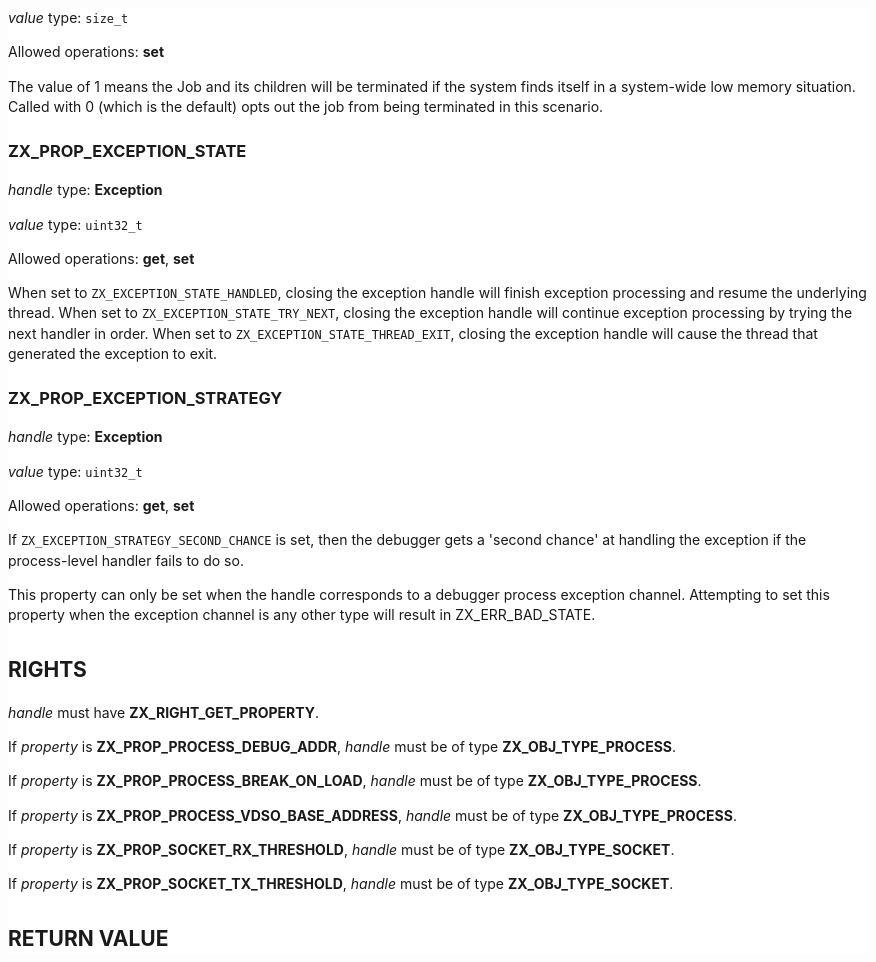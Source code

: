 *value* type: `size_t`

Allowed operations: **set**

The value of 1 means the Job and its children will be terminated if the
system finds itself in a system-wide low memory situation. Called with 0
(which is the default) opts out the job from being terminated in this
scenario.

### ZX_PROP_EXCEPTION_STATE

*handle* type: **Exception**

*value* type: `uint32_t`

Allowed operations: **get**, **set**

When set to `ZX_EXCEPTION_STATE_HANDLED`, closing the exception handle will
finish exception processing and resume the underlying thread.
When set to `ZX_EXCEPTION_STATE_TRY_NEXT`, closing the exception handle will
continue exception processing by trying the next handler in order.
When set to `ZX_EXCEPTION_STATE_THREAD_EXIT`, closing the exception handle will
cause the thread that generated the exception to exit.

### ZX_PROP_EXCEPTION_STRATEGY

*handle* type: **Exception**

*value* type: `uint32_t`

Allowed operations: **get**, **set**

If `ZX_EXCEPTION_STRATEGY_SECOND_CHANCE` is set, then the debugger gets a 'second
chance' at handling the exception if the process-level handler fails to do so.

This property can only be set when the handle corresponds to a debugger process
exception channel. Attempting to set this property when the exception channel
is any other type will result in ZX_ERR_BAD_STATE.

## RIGHTS



*handle* must have **ZX_RIGHT_GET_PROPERTY**.

If *property* is **ZX_PROP_PROCESS_DEBUG_ADDR**, *handle* must be of type **ZX_OBJ_TYPE_PROCESS**.

If *property* is **ZX_PROP_PROCESS_BREAK_ON_LOAD**, *handle* must be of type **ZX_OBJ_TYPE_PROCESS**.

If *property* is **ZX_PROP_PROCESS_VDSO_BASE_ADDRESS**, *handle* must be of type **ZX_OBJ_TYPE_PROCESS**.

If *property* is **ZX_PROP_SOCKET_RX_THRESHOLD**, *handle* must be of type **ZX_OBJ_TYPE_SOCKET**.

If *property* is **ZX_PROP_SOCKET_TX_THRESHOLD**, *handle* must be of type **ZX_OBJ_TYPE_SOCKET**.

## RETURN VALUE

